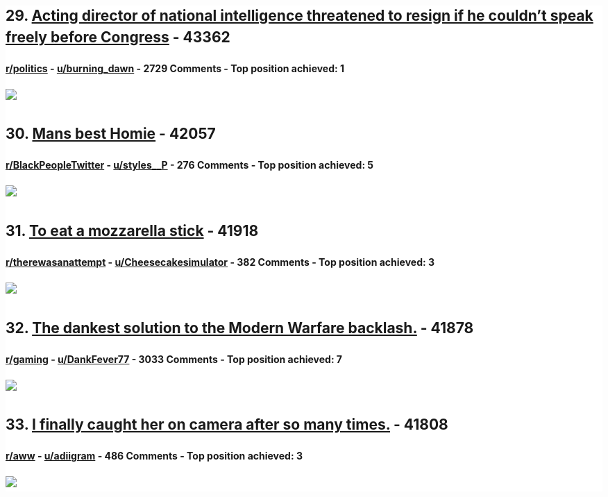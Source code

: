 ## 29. [Acting director of national intelligence threatened to resign if he couldn’t speak freely before Congress](http://reddit.com/r/politics/comments/d97n8j/acting_director_of_national_intelligence/) - 43362
#### [r/politics](http://reddit.com/r/politics) - [u/burning_dawn](http://reddit.com/u/burning_dawn) - 2729 Comments - Top position achieved: 1

<a href="https://www.washingtonpost.com/national-security/acting-director-of-national-intelligence-threatened-to-resign-if-he-couldnt-speak-freely-before-congress/2019/09/25/b1deb71e-dfbf-11e9-be96-6adb81821e90_story.html"><img src="https://b.thumbs.redditmedia.com/aPdnNrTRmU5K17PO-qDPPvrpGj6rTD5Rj-hCHWQWMLY.jpg"></img></a>

## 30. [Mans best Homie](http://reddit.com/r/BlackPeopleTwitter/comments/d927yo/mans_best_homie/) - 42057
#### [r/BlackPeopleTwitter](http://reddit.com/r/BlackPeopleTwitter) - [u/styles__P](http://reddit.com/u/styles__P) - 276 Comments - Top position achieved: 5

<a href="https://i.imgur.com/YpWUZ7S.jpg"><img src="https://b.thumbs.redditmedia.com/Ig9c-IzCU7n71VQnZrimo3Ujh0l1vBBjBac42yRiaUQ.jpg"></img></a>

## 31. [To eat a mozzarella stick](http://reddit.com/r/therewasanattempt/comments/d97g0w/to_eat_a_mozzarella_stick/) - 41918
#### [r/therewasanattempt](http://reddit.com/r/therewasanattempt) - [u/Cheesecakesimulator](http://reddit.com/u/Cheesecakesimulator) - 382 Comments - Top position achieved: 3

<a href="https://i.redd.it/6t7z0xjjaso31.jpg"><img src="https://b.thumbs.redditmedia.com/XtZiRgnmCYjLVq2sbaWA49UAdVrWbIz-_B6qq8-NNTY.jpg"></img></a>

## 32. [The dankest solution to the Modern Warfare backlash.](http://reddit.com/r/gaming/comments/d92ws9/the_dankest_solution_to_the_modern_warfare/) - 41878
#### [r/gaming](http://reddit.com/r/gaming) - [u/DankFever77](http://reddit.com/u/DankFever77) - 3033 Comments - Top position achieved: 7

<a href="https://i.redd.it/1s7zeratmqo31.jpg"><img src="https://b.thumbs.redditmedia.com/xq-G9f6maZGNxlpO8Rvqm3dqCjcOQZiaY02A2u_jHTc.jpg"></img></a>

## 33. [I finally caught her on camera after so many times.](http://reddit.com/r/aww/comments/d9872e/i_finally_caught_her_on_camera_after_so_many_times/) - 41808
#### [r/aww](http://reddit.com/r/aww) - [u/adiigram](http://reddit.com/u/adiigram) - 486 Comments - Top position achieved: 3

<a href="https://i.redd.it/u8z0mnl0kso31.jpg"><img src="https://b.thumbs.redditmedia.com/Dm1wZ-5c6ye5N5MQV-gJoDxCSNCXGtT0aATl49Kho3k.jpg"></img></a>

